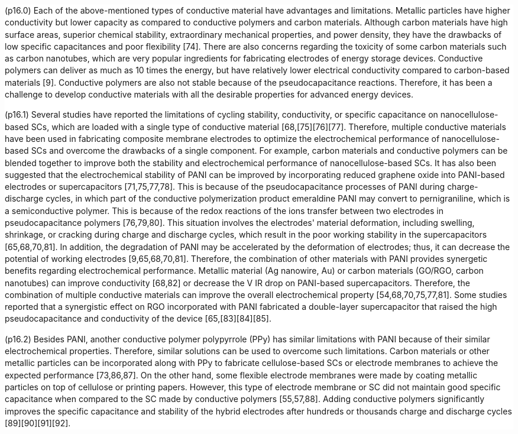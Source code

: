 (p16.0) Each of the above-mentioned types of conductive material have advantages and limitations. Metallic particles have higher conductivity but lower capacity as compared to conductive polymers and carbon materials. Although carbon materials have high surface areas, superior chemical stability, extraordinary mechanical properties, and power density, they have the drawbacks of low specific capacitances and poor flexibility [74]. There are also concerns regarding the toxicity of some carbon materials such as carbon nanotubes, which are very popular ingredients for fabricating electrodes of energy storage devices. Conductive polymers can deliver as much as 10 times the energy, but have relatively lower electrical conductivity compared to carbon-based materials [9]. Conductive polymers are also not stable because of the pseudocapacitance reactions. Therefore, it has been a challenge to develop conductive materials with all the desirable properties for advanced energy devices.

(p16.1) Several studies have reported the limitations of cycling stability, conductivity, or specific capacitance on nanocellulose-based SCs, which are loaded with a single type of conductive material [68,[75][76][77]. Therefore, multiple conductive materials have been used in fabricating composite membrane electrodes to optimize the electrochemical performance of nanocellulose-based SCs and overcome the drawbacks of a single component. For example, carbon materials and conductive polymers can be blended together to improve both the stability and electrochemical performance of nanocellulose-based SCs. It has also been suggested that the electrochemical stability of PANI can be improved by incorporating reduced graphene oxide into PANI-based electrodes or supercapacitors [71,75,77,78]. This is because of the pseudocapacitance processes of PANI during charge-discharge cycles, in which part of the conductive polymerization product emeraldine PANI may convert to pernigraniline, which is a semiconductive polymer. This is because of the redox reactions of the ions transfer between two electrodes in pseudocapacitance polymers [76,79,80]. This situation involves the electrodes' material deformation, including swelling, shrinkage, or cracking during charge and discharge cycles, which result in the poor working stability in the supercapacitors [65,68,70,81]. In addition, the degradation of PANI may be accelerated by the deformation of electrodes; thus, it can decrease the potential of working electrodes [9,65,68,70,81]. Therefore, the combination of other materials with PANI provides synergetic benefits regarding electrochemical performance. Metallic material (Ag nanowire, Au) or carbon materials (GO/RGO, carbon nanotubes) can improve conductivity [68,82] or decrease the V IR drop on PANI-based supercapacitors. Therefore, the combination of multiple conductive materials can improve the overall electrochemical property [54,68,70,75,77,81]. Some studies reported that a synergistic effect on RGO incorporated with PANI fabricated a double-layer supercapacitor that raised the high pseudocapacitance and conductivity of the device [65,[83][84][85].

(p16.2) Besides PANI, another conductive polymer polypyrrole (PPy) has similar limitations with PANI because of their similar electrochemical properties. Therefore, similar solutions can be used to overcome such limitations. Carbon materials or other metallic particles can be incorporated along with PPy to fabricate cellulose-based SCs or electrode membranes to achieve the expected performance [73,86,87]. On the other hand, some flexible electrode membranes were made by coating metallic particles on top of cellulose or printing papers. However, this type of electrode membrane or SC did not maintain good specific capacitance when compared to the SC made by conductive polymers [55,57,88]. Adding conductive polymers significantly improves the specific capacitance and stability of the hybrid electrodes after hundreds or thousands charge and discharge cycles [89][90][91][92].
